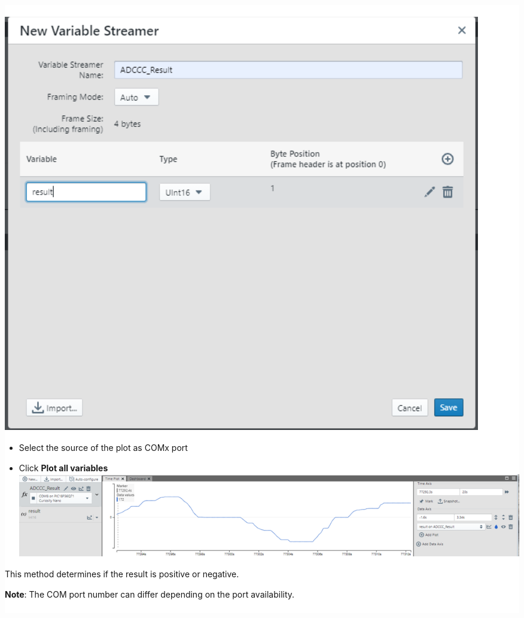   <br><img src="images/New Variable Streamer.jpg">

- Select the source of the plot as COMx port

- Click **Plot all variables**
  <br><img src="images/ADCCC_Result_Plot.jpg">

This method determines if the result is positive or negative.

**Note**: The COM port number can differ depending on the port availability.
<br><br>
